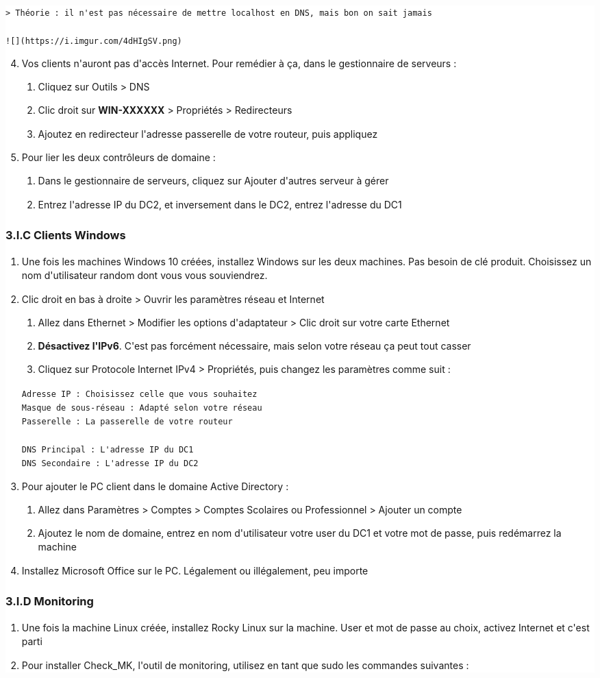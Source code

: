     > Théorie : il n'est pas nécessaire de mettre localhost en DNS, mais bon on sait jamais

    ![](https://i.imgur.com/4dHIgSV.png)

4. Vos clients n'auront pas d'accès Internet. Pour remédier à ça, dans le gestionnaire de serveurs :

    1. Cliquez sur Outils > DNS

    2. Clic droit sur **WIN-XXXXXX** > Propriétés > Redirecteurs

    3. Ajoutez en redirecteur l'adresse passerelle de votre routeur, puis appliquez

5. Pour lier les deux contrôleurs de domaine :

    1. Dans le gestionnaire de serveurs, cliquez sur Ajouter d'autres serveur à gérer

    2. Entrez l'adresse IP du DC2, et inversement dans le DC2, entrez l'adresse du DC1



### 3.I.C Clients Windows

1. Une fois les machines Windows 10 créées, installez Windows sur les deux machines. Pas besoin de clé produit. Choisissez un nom d'utilisateur random dont vous vous souviendrez.

2. Clic droit en bas à droite > Ouvrir les paramètres réseau et Internet

    1. Allez dans Ethernet > Modifier les options d'adaptateur > Clic droit sur votre carte Ethernet
    
    2. **Désactivez l'IPv6**. C'est pas forcément nécessaire, mais selon votre réseau ça peut tout casser

    3. Cliquez sur Protocole Internet IPv4 > Propriétés, puis changez les paramètres comme suit :
    
    ```
    Adresse IP : Choisissez celle que vous souhaitez
    Masque de sous-réseau : Adapté selon votre réseau
    Passerelle : La passerelle de votre routeur

    DNS Principal : L'adresse IP du DC1
    DNS Secondaire : L'adresse IP du DC2
    ```

3. Pour ajouter le PC client dans le domaine Active Directory : 

    1. Allez dans Paramètres > Comptes > Comptes Scolaires ou Professionnel > Ajouter un compte

    2. Ajoutez le nom de domaine, entrez en nom d'utilisateur votre user du DC1 et votre mot de passe, puis redémarrez la machine

4. Installez Microsoft Office sur le PC. Légalement ou illégalement, peu importe

### 3.I.D Monitoring

1. Une fois la machine Linux créée, installez Rocky Linux sur la machine. User et mot de passe au choix, activez Internet et c'est parti

2. Pour installer Check_MK, l'outil de monitoring, utilisez en tant que sudo les commandes suivantes :
